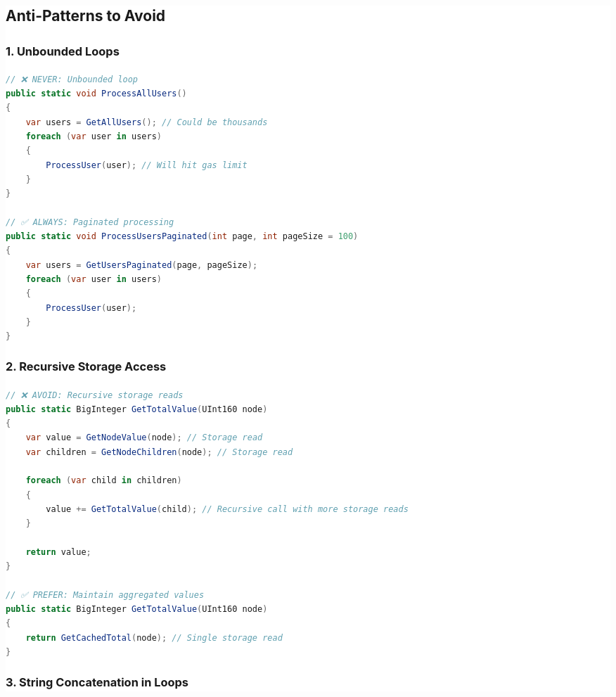 ## Anti-Patterns to Avoid

### 1. Unbounded Loops

```csharp
// ❌ NEVER: Unbounded loop
public static void ProcessAllUsers()
{
    var users = GetAllUsers(); // Could be thousands
    foreach (var user in users)
    {
        ProcessUser(user); // Will hit gas limit
    }
}

// ✅ ALWAYS: Paginated processing
public static void ProcessUsersPaginated(int page, int pageSize = 100)
{
    var users = GetUsersPaginated(page, pageSize);
    foreach (var user in users)
    {
        ProcessUser(user);
    }
}
```

### 2. Recursive Storage Access

```csharp
// ❌ AVOID: Recursive storage reads
public static BigInteger GetTotalValue(UInt160 node)
{
    var value = GetNodeValue(node); // Storage read
    var children = GetNodeChildren(node); // Storage read
    
    foreach (var child in children)
    {
        value += GetTotalValue(child); // Recursive call with more storage reads
    }
    
    return value;
}

// ✅ PREFER: Maintain aggregated values
public static BigInteger GetTotalValue(UInt160 node)
{
    return GetCachedTotal(node); // Single storage read
}
```

### 3. String Concatenation in Loops

